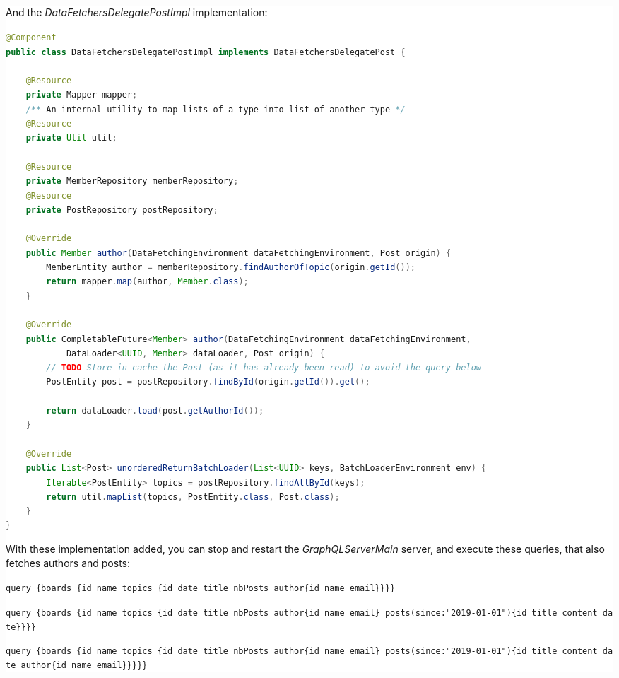 And the _DataFetchersDelegatePostImpl_ implementation:

```Java
@Component
public class DataFetchersDelegatePostImpl implements DataFetchersDelegatePost {

	@Resource
	private Mapper mapper;
	/** An internal utility to map lists of a type into list of another type */
	@Resource
	private Util util;

	@Resource
	private MemberRepository memberRepository;
	@Resource
	private PostRepository postRepository;

	@Override
	public Member author(DataFetchingEnvironment dataFetchingEnvironment, Post origin) {
		MemberEntity author = memberRepository.findAuthorOfTopic(origin.getId());
		return mapper.map(author, Member.class);
	}

	@Override
	public CompletableFuture<Member> author(DataFetchingEnvironment dataFetchingEnvironment,
			DataLoader<UUID, Member> dataLoader, Post origin) {
		// TODO Store in cache the Post (as it has already been read) to avoid the query below
		PostEntity post = postRepository.findById(origin.getId()).get();

		return dataLoader.load(post.getAuthorId());
	}

	@Override
	public List<Post> unorderedReturnBatchLoader(List<UUID> keys, BatchLoaderEnvironment env) {
		Iterable<PostEntity> topics = postRepository.findAllById(keys);
		return util.mapList(topics, PostEntity.class, Post.class);
	}
}
```


With these implementation added, you can stop and restart the _GraphQLServerMain_ server, and execute these queries, that also fetches authors and posts:

```
query {boards {id name topics {id date title nbPosts author{id name email}}}}
```


```
query {boards {id name topics {id date title nbPosts author{id name email} posts(since:"2019-01-01"){id title content date}}}}
```


```
query {boards {id name topics {id date title nbPosts author{id name email} posts(since:"2019-01-01"){id title content date author{id name email}}}}}
```
